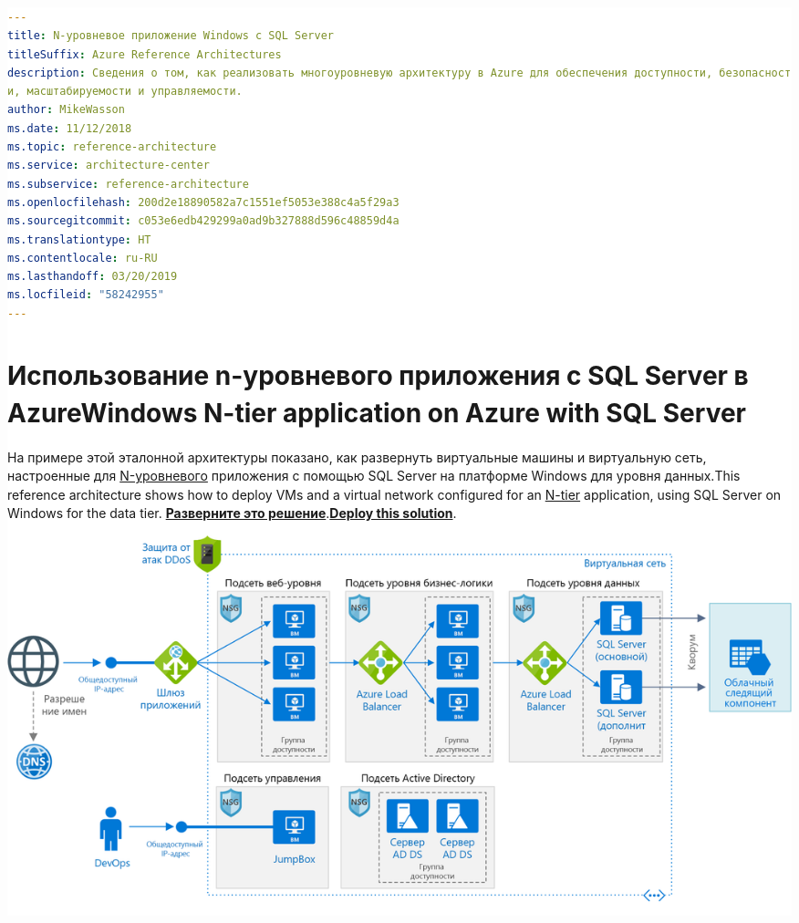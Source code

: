 ```yaml
---
title: N-уровневое приложение Windows с SQL Server
titleSuffix: Azure Reference Architectures
description: Сведения о том, как реализовать многоуровневую архитектуру в Azure для обеспечения доступности, безопасности, масштабируемости и управляемости.
author: MikeWasson
ms.date: 11/12/2018
ms.topic: reference-architecture
ms.service: architecture-center
ms.subservice: reference-architecture
ms.openlocfilehash: 200d2e18890582a7c1551ef5053e388c4a5f29a3
ms.sourcegitcommit: c053e6edb429299a0ad9b327888d596c48859d4a
ms.translationtype: HT
ms.contentlocale: ru-RU
ms.lasthandoff: 03/20/2019
ms.locfileid: "58242955"
---
```

# <a name="windows-n-tier-application-on-azure-with-sql-server"></a><span data-ttu-id="c0d33-103">Использование n-уровневого приложения с SQL Server в Azure</span><span class="sxs-lookup"><span data-stu-id="c0d33-103">Windows N-tier application on Azure with SQL Server</span></span>

<span data-ttu-id="c0d33-104">На примере этой эталонной архитектуры показано, как развернуть виртуальные машины и виртуальную сеть, настроенные для [N-уровневого](../../guide/architecture-styles/n-tier.md) приложения с помощью SQL Server на платформе Windows для уровня данных.</span><span class="sxs-lookup"><span data-stu-id="c0d33-104">This reference architecture shows how to deploy VMs and a virtual network configured for an [N-tier](../../guide/architecture-styles/n-tier.md) application, using SQL Server on Windows for the data tier.</span></span> <span data-ttu-id="c0d33-105">[**Разверните это решение**](#deploy-the-solution).</span><span class="sxs-lookup"><span data-stu-id="c0d33-105">[**Deploy this solution**](#deploy-the-solution).</span></span>

![N-уровневая архитектура с использованием Microsoft Azure](./images/n-tier-sql-server.png)
